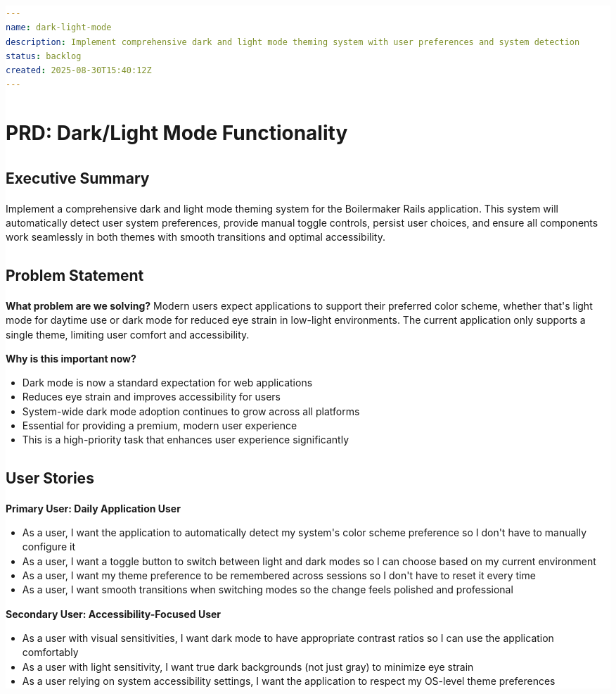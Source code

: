 ```yaml
---
name: dark-light-mode
description: Implement comprehensive dark and light mode theming system with user preferences and system detection
status: backlog
created: 2025-08-30T15:40:12Z
---
```


# PRD: Dark/Light Mode Functionality

## Executive Summary

Implement a comprehensive dark and light mode theming system for the Boilermaker Rails application. This system will automatically detect user system preferences, provide manual toggle controls, persist user choices, and ensure all components work seamlessly in both themes with smooth transitions and optimal accessibility.

## Problem Statement

**What problem are we solving?**
Modern users expect applications to support their preferred color scheme, whether that's light mode for daytime use or dark mode for reduced eye strain in low-light environments. The current application only supports a single theme, limiting user comfort and accessibility.

**Why is this important now?**
- Dark mode is now a standard expectation for web applications
- Reduces eye strain and improves accessibility for users
- System-wide dark mode adoption continues to grow across all platforms
- Essential for providing a premium, modern user experience
- This is a high-priority task that enhances user experience significantly

## User Stories

**Primary User: Daily Application User**
- As a user, I want the application to automatically detect my system's color scheme preference so I don't have to manually configure it
- As a user, I want a toggle button to switch between light and dark modes so I can choose based on my current environment
- As a user, I want my theme preference to be remembered across sessions so I don't have to reset it every time
- As a user, I want smooth transitions when switching modes so the change feels polished and professional

**Secondary User: Accessibility-Focused User**
- As a user with visual sensitivities, I want dark mode to have appropriate contrast ratios so I can use the application comfortably
- As a user with light sensitivity, I want true dark backgrounds (not just gray) to minimize eye strain
- As a user relying on system accessibility settings, I want the application to respect my OS-level theme preferences

